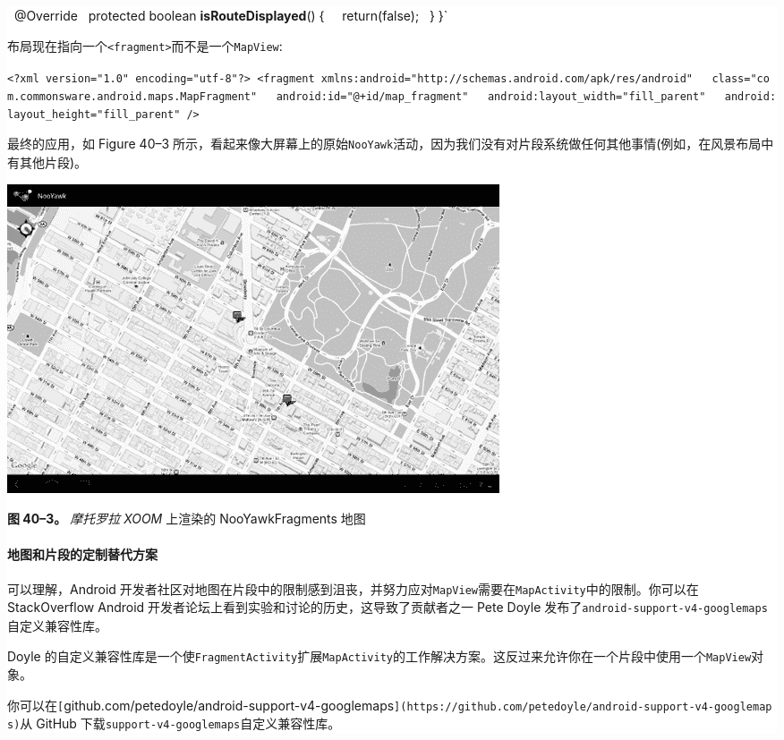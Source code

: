   @Override
  protected boolean **isRouteDisplayed**() {
    return(false);
  }
}`

布局现在指向一个`<fragment>`而不是一个`MapView`:

`<?xml version="1.0" encoding="utf-8"?>
<fragment xmlns:android="http://schemas.android.com/apk/res/android"
  class="com.commonsware.android.maps.MapFragment"
  android:id="@+id/map_fragment"
  android:layout_width="fill_parent"
  android:layout_height="fill_parent"
/>`

最终的应用，如 Figure 40–3 所示，看起来像大屏幕上的原始`NooYawk`活动，因为我们没有对片段系统做任何其他事情(例如，在风景布局中有其他片段)。

![images](img/4003.jpg)

**图 40–3。** *摩托罗拉 XOOM* 上渲染的 NooYawkFragments 地图

#### 地图和片段的定制替代方案

可以理解，Android 开发者社区对地图在片段中的限制感到沮丧，并努力应对`MapView`需要在`MapActivity`中的限制。你可以在 StackOverflow Android 开发者论坛上看到实验和讨论的历史，这导致了贡献者之一 Pete Doyle 发布了`android-support-v4-googlemaps`自定义兼容性库。

Doyle 的自定义兼容性库是一个使`FragmentActivity`扩展`MapActivity`的工作解决方案。这反过来允许你在一个片段中使用一个`MapView`对象。

你可以在`[`github.com/petedoyle/android-support-v4-googlemaps`](https://github.com/petedoyle/android-support-v4-googlemaps)`从 GitHub 下载`support-v4-googlemaps`自定义兼容性库。
